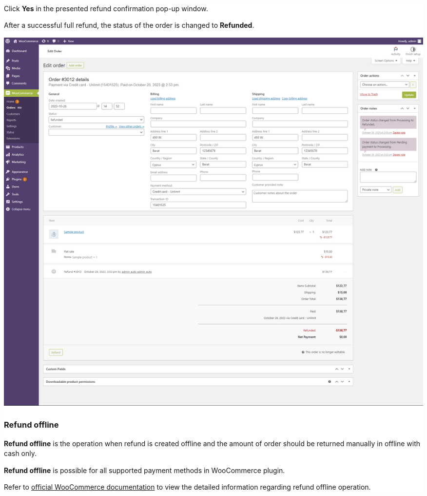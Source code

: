 Click **Yes** in the presented refund confirmation pop-up window.

After a successful full refund, the status of the order is changed to **Refunded**.

![](readme_images/order_refunded.png)


### Refund offline

**Refund offline** is the operation when refund is created offline and the amount of order should be returned manually in offline with cash only.

**Refund offline** is possible for all supported payment methods in WooCommerce plugin.

Refer to [official WooCommerce documentation](https://woocommerce.com/document/woocommerce-refunds/#section-4) to view the detailed information regarding refund offline operation.
